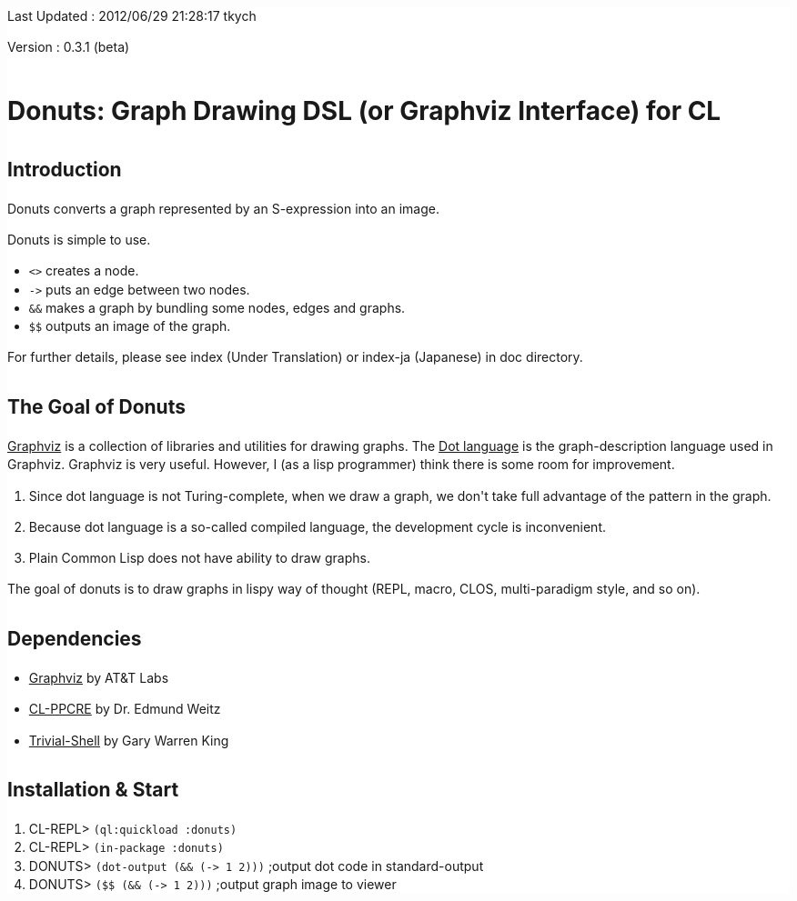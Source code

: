Last Updated : 2012/06/29 21:28:17 tkych

Version : 0.3.1 (beta)


Donuts: Graph Drawing DSL (or Graphviz Interface) for CL
========================================================


Introduction
------------

Donuts converts a graph represented by an S-expression into an image.

Donuts is simple to use.

* `<>` creates a node.
* `->` puts an edge between two nodes.
* `&&` makes a graph by bundling some nodes, edges and graphs.
* `$$` outputs an image of the graph.

For further details, please see index (Under Translation) or
index-ja (Japanese) in doc directory.


The Goal of Donuts
------------------

[Graphviz][] is a collection of libraries and utilities for drawing
graphs.  The [Dot language][] is the graph-description language used
in Graphviz.  Graphviz is very useful.  However, I (as a lisp programmer) think
there is some room for improvement.

1.  Since dot language is not Turing-complete, when we draw a graph,
    we don't take full advantage of the pattern in the graph.

2.  Because dot language is a so-called compiled language, the
    development cycle is inconvenient.

3.  Plain Common Lisp does not have ability to draw graphs.

The goal of donuts is to draw graphs in lispy way of thought
(REPL, macro, CLOS, multi-paradigm style, and so on).

  [Graphviz]: http://www.graphviz.org/
  [Dot language]: http://www.graphviz.org/content/dot-language


Dependencies
------------

* [Graphviz][] by AT&T Labs

* [CL-PPCRE](http://weitz.de/cl-ppcre/) by Dr. Edmund Weitz

* [Trivial-Shell](http://common-lisp.net/project/trivial-shell/) by Gary Warren King


Installation & Start
--------------------

1.  CL-REPL> `(ql:quickload :donuts)`
2.  CL-REPL> `(in-package :donuts)`
3.  DONUTS> `(dot-output (&& (-> 1 2)))`  ;output dot code in standard-output
4.  DONUTS> `($$ (&& (-> 1 2)))`  ;output graph image to viewer
